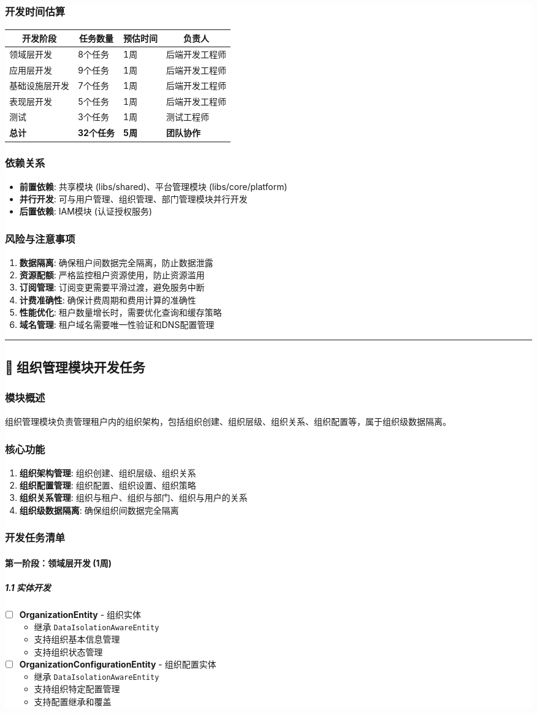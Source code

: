 ### 开发时间估算

| 开发阶段 | 任务数量 | 预估时间 | 负责人 |
|---------|---------|---------|--------|
| 领域层开发 | 8个任务 | 1周 | 后端开发工程师 |
| 应用层开发 | 9个任务 | 1周 | 后端开发工程师 |
| 基础设施层开发 | 7个任务 | 1周 | 后端开发工程师 |
| 表现层开发 | 5个任务 | 1周 | 后端开发工程师 |
| 测试 | 3个任务 | 1周 | 测试工程师 |
| **总计** | **32个任务** | **5周** | **团队协作** |

### 依赖关系

- **前置依赖**: 共享模块 (libs/shared)、平台管理模块 (libs/core/platform)
- **并行开发**: 可与用户管理、组织管理、部门管理模块并行开发
- **后置依赖**: IAM模块 (认证授权服务)

### 风险与注意事项

1. **数据隔离**: 确保租户间数据完全隔离，防止数据泄露
2. **资源配额**: 严格监控租户资源使用，防止资源滥用
3. **订阅管理**: 订阅变更需要平滑过渡，避免服务中断
4. **计费准确性**: 确保计费周期和费用计算的准确性
5. **性能优化**: 租户数量增长时，需要优化查询和缓存策略
6. **域名管理**: 租户域名需要唯一性验证和DNS配置管理

---

## 🏢 组织管理模块开发任务

### 模块概述

组织管理模块负责管理租户内的组织架构，包括组织创建、组织层级、组织关系、组织配置等，属于组织级数据隔离。

### 核心功能

1. **组织架构管理**: 组织创建、组织层级、组织关系
2. **组织配置管理**: 组织配置、组织设置、组织策略
3. **组织关系管理**: 组织与租户、组织与部门、组织与用户的关系
4. **组织级数据隔离**: 确保组织间数据完全隔离

### 开发任务清单

#### 第一阶段：领域层开发 (1周)

##### 1.1 实体开发
- [ ] **OrganizationEntity** - 组织实体
  - 继承 `DataIsolationAwareEntity`
  - 支持组织基本信息管理
  - 支持组织状态管理
- [ ] **OrganizationConfigurationEntity** - 组织配置实体
  - 继承 `DataIsolationAwareEntity`
  - 支持组织特定配置管理
  - 支持配置继承和覆盖
